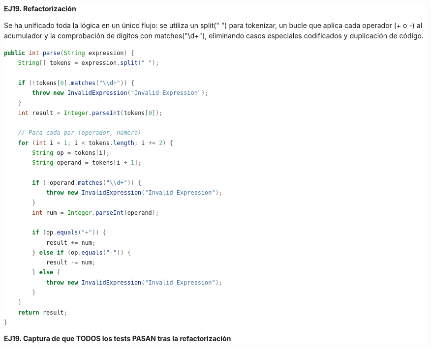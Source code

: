**EJ19. Refactorización**

Se ha unificado toda la lógica en un único flujo: se utiliza un split(" ") para tokenizar, un bucle que aplica cada operador (+ o -) al acumulador y la comprobación de dígitos con matches("\d+"), eliminando casos especiales codificados y duplicación de código.
```java
public int parse(String expression) {
    String[] tokens = expression.split(" ");

    if (!tokens[0].matches("\\d+")) {
        throw new InvalidExpression("Invalid Expression");
    }
    int result = Integer.parseInt(tokens[0]);

    // Para cada par (operador, número)
    for (int i = 1; i < tokens.length; i += 2) {
        String op = tokens[i];
        String operand = tokens[i + 1];

        if (!operand.matches("\\d+")) {
            throw new InvalidExpression("Invalid Expression");
        }
        int num = Integer.parseInt(operand);

        if (op.equals("+")) {
            result += num;
        } else if (op.equals("-")) {
            result -= num;
        } else {
            throw new InvalidExpression("Invalid Expression");
        }
    }
    return result;
}
```

**EJ19. Captura de que TODOS los tests PASAN tras la refactorización**
